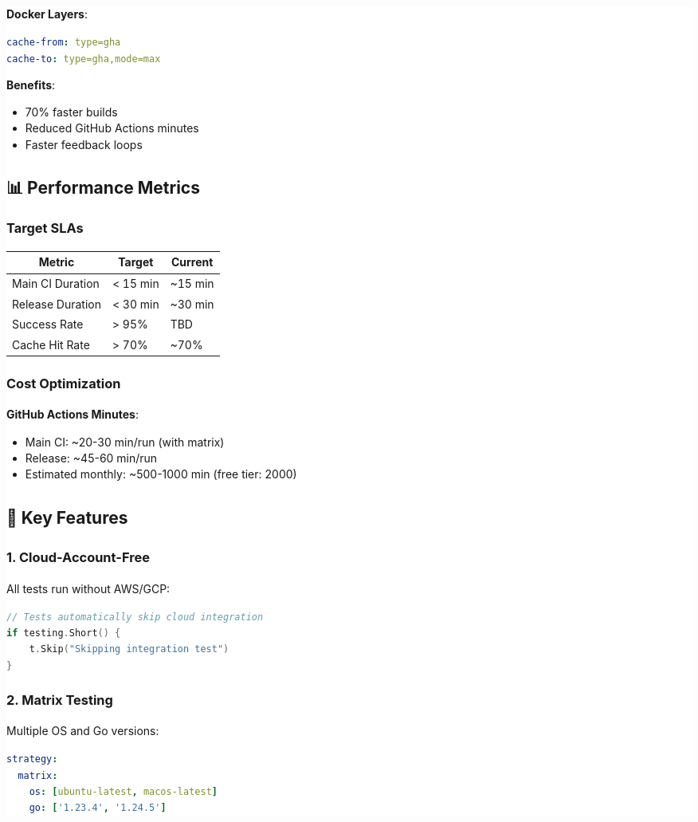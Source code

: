**Docker Layers**:
```yaml
cache-from: type=gha
cache-to: type=gha,mode=max
```

**Benefits**:
- 70% faster builds
- Reduced GitHub Actions minutes
- Faster feedback loops

## 📊 Performance Metrics

### Target SLAs

| Metric | Target | Current |
|--------|--------|---------|
| Main CI Duration | < 15 min | ~15 min |
| Release Duration | < 30 min | ~30 min |
| Success Rate | > 95% | TBD |
| Cache Hit Rate | > 70% | ~70% |

### Cost Optimization

**GitHub Actions Minutes**:
- Main CI: ~20-30 min/run (with matrix)
- Release: ~45-60 min/run
- Estimated monthly: ~500-1000 min (free tier: 2000)

## 🎯 Key Features

### 1. Cloud-Account-Free

All tests run without AWS/GCP:
```go
// Tests automatically skip cloud integration
if testing.Short() {
    t.Skip("Skipping integration test")
}
```

### 2. Matrix Testing

Multiple OS and Go versions:
```yaml
strategy:
  matrix:
    os: [ubuntu-latest, macos-latest]
    go: ['1.23.4', '1.24.5']
```
